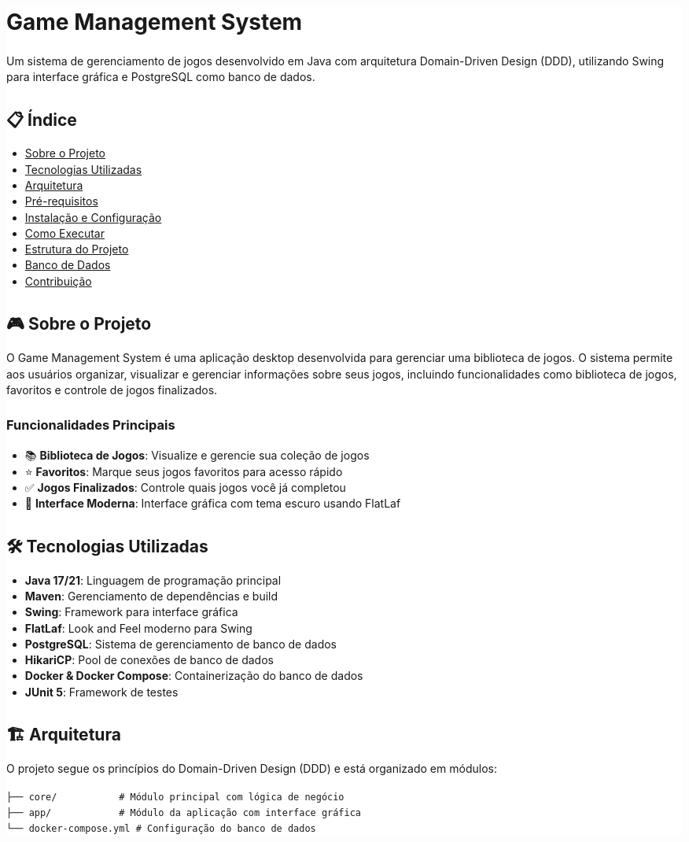 # Game Management System

Um sistema de gerenciamento de jogos desenvolvido em Java com arquitetura Domain-Driven Design (DDD), utilizando Swing para interface gráfica e PostgreSQL como banco de dados.

## 📋 Índice

- [Sobre o Projeto](#sobre-o-projeto)
- [Tecnologias Utilizadas](#tecnologias-utilizadas)
- [Arquitetura](#arquitetura)
- [Pré-requisitos](#pré-requisitos)
- [Instalação e Configuração](#instalação-e-configuração)
- [Como Executar](#como-executar)
- [Estrutura do Projeto](#estrutura-do-projeto)
- [Banco de Dados](#banco-de-dados)
- [Contribuição](#contribuição)

## 🎮 Sobre o Projeto

O Game Management System é uma aplicação desktop desenvolvida para gerenciar uma biblioteca de jogos. O sistema permite aos usuários organizar, visualizar e gerenciar informações sobre seus jogos, incluindo funcionalidades como biblioteca de jogos, favoritos e controle de jogos finalizados.

### Funcionalidades Principais

- 📚 **Biblioteca de Jogos**: Visualize e gerencie sua coleção de jogos
- ⭐ **Favoritos**: Marque seus jogos favoritos para acesso rápido
- ✅ **Jogos Finalizados**: Controle quais jogos você já completou
- 🎨 **Interface Moderna**: Interface gráfica com tema escuro usando FlatLaf

## 🛠 Tecnologias Utilizadas

- **Java 17/21**: Linguagem de programação principal
- **Maven**: Gerenciamento de dependências e build
- **Swing**: Framework para interface gráfica
- **FlatLaf**: Look and Feel moderno para Swing
- **PostgreSQL**: Sistema de gerenciamento de banco de dados
- **HikariCP**: Pool de conexões de banco de dados
- **Docker & Docker Compose**: Containerização do banco de dados
- **JUnit 5**: Framework de testes

## 🏗 Arquitetura

O projeto segue os princípios do Domain-Driven Design (DDD) e está organizado em módulos:

```
├── core/           # Módulo principal com lógica de negócio
├── app/            # Módulo da aplicação com interface gráfica
└── docker-compose.yml # Configuração do banco de dados
```
